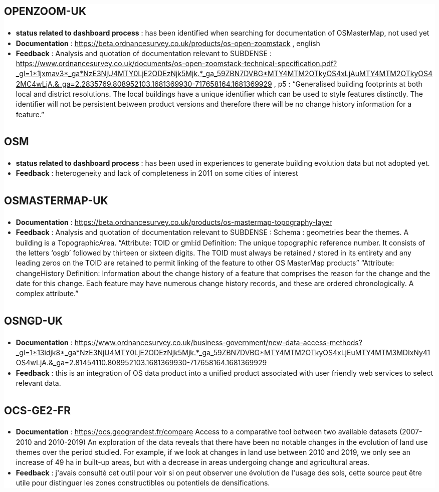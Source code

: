 ## OPENZOOM-UK
* **status related to dashboard process** : has been identified when searching for documentation of OSMasterMap, not used yet
* **Documentation** : https://beta.ordnancesurvey.co.uk/products/os-open-zoomstack , english
* **Feedback** : Analysis and quotation of documentation relevant to SUBDENSE : 
https://www.ordnancesurvey.co.uk/documents/os-open-zoomstack-technical-specification.pdf?_gl=1*1jxmav3*_ga*NzE3NjU4MTY0LjE2ODEzNjk5Mjk.*_ga_59ZBN7DVBG*MTY4MTM2OTkyOS4xLjAuMTY4MTM2OTkyOS42MC4wLjA.&_ga=2.2835769.808952103.1681369930-717658164.1681369929 , p5 : “Generalised building footprints at both local and district resolutions. The local buildings have a unique identifier which can be used to style features distinctly.
The identifier will not be persistent between product versions and therefore there
will be no change history information for a feature.”

## OSM 
* **status related to dashboard process** : has been used in experiences to generate building evolution data but not adopted yet.
* **Feedback** : heterogeneity and lack of completeness in 2011 on some cities of interest

## OSMASTERMAP-UK
* **Documentation** : https://beta.ordnancesurvey.co.uk/products/os-mastermap-topography-layer 
* **Feedback** : Analysis and quotation of documentation relevant to SUBDENSE : 
Schema : geometries bear the themes. A building is a TopographicArea. 
“Attribute: TOID or gml:id
Definition: The unique topographic reference number. It consists of the letters ‘osgb’ followed by
thirteen or sixteen digits. The TOID must always be retained / stored in its entirety and any leading
zeros on the TOID are retained to permit linking of the feature to other OS MasterMap products”
“Attribute: changeHistory
Definition: Information about the change history of a feature that comprises the reason for the change and the date for this change. Each feature may have numerous change history records, and these are ordered chronologically. A complex attribute.”

## OSNGD-UK
* **Documentation** : https://www.ordnancesurvey.co.uk/business-government/new-data-access-methods?_gl=1*13idjk8*_ga*NzE3NjU4MTY0LjE2ODEzNjk5Mjk.*_ga_59ZBN7DVBG*MTY4MTM2OTkyOS4xLjEuMTY4MTM3MDIxNy41OS4wLjA.&_ga=2.81454110.808952103.1681369930-717658164.1681369929
* **Feedback** : this is an integration of OS data product into a unified product associated with user friendly web services to select relevant data.

## OCS-GE2-FR
* **Documentation** : https://ocs.geograndest.fr/compare   Access to a comparative tool between two available datasets (2007-2010 and 2010-2019)
An exploration of the data reveals that there have been no notable changes in the evolution of land use themes over the period studied. For example, if we look at changes in land use between 2010 and 2019, we only see an increase of 49 ha in built-up areas, but with a decrease in areas undergoing change and agricultural areas.
* **Feedback** : j'avais consulté cet outil pour voir si on peut observer une évolution de l'usage des sols, cette source peut être utile pour distinguer les zones constructibles ou potentiels de densifications.
